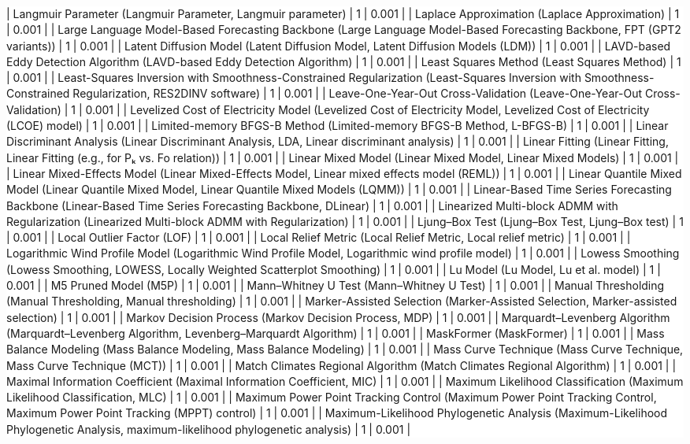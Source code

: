 | Langmuir Parameter (Langmuir Parameter, Langmuir parameter) | 1 | 0.001 |
| Laplace Approximation (Laplace Approximation) | 1 | 0.001 |
| Large Language Model-Based Forecasting Backbone (Large Language Model-Based Forecasting Backbone, FPT (GPT2 variants)) | 1 | 0.001 |
| Latent Diffusion Model (Latent Diffusion Model, Latent Diffusion Models (LDM)) | 1 | 0.001 |
| LAVD-based Eddy Detection Algorithm (LAVD-based Eddy Detection Algorithm) | 1 | 0.001 |
| Least Squares Method (Least Squares Method) | 1 | 0.001 |
| Least-Squares Inversion with Smoothness-Constrained Regularization (Least-Squares Inversion with Smoothness-Constrained Regularization, RES2DINV software) | 1 | 0.001 |
| Leave-One-Year-Out Cross-Validation (Leave-One-Year-Out Cross-Validation) | 1 | 0.001 |
| Levelized Cost of Electricity Model (Levelized Cost of Electricity Model, Levelized Cost of Electricity (LCOE) model) | 1 | 0.001 |
| Limited-memory BFGS-B Method (Limited-memory BFGS-B Method, L-BFGS-B) | 1 | 0.001 |
| Linear Discriminant Analysis (Linear Discriminant Analysis, LDA, Linear discriminant analysis) | 1 | 0.001 |
| Linear Fitting (Linear Fitting, Linear Fitting (e.g., for Pₖ vs. Fo relation)) | 1 | 0.001 |
| Linear Mixed Model (Linear Mixed Model, Linear Mixed Models) | 1 | 0.001 |
| Linear Mixed-Effects Model (Linear Mixed-Effects Model, Linear mixed effects model (REML)) | 1 | 0.001 |
| Linear Quantile Mixed Model (Linear Quantile Mixed Model, Linear Quantile Mixed Models (LQMM)) | 1 | 0.001 |
| Linear-Based Time Series Forecasting Backbone (Linear-Based Time Series Forecasting Backbone, DLinear) | 1 | 0.001 |
| Linearized Multi-block ADMM with Regularization (Linearized Multi-block ADMM with Regularization) | 1 | 0.001 |
| Ljung–Box Test (Ljung–Box Test, Ljung–Box test) | 1 | 0.001 |
| Local Outlier Factor (LOF) | 1 | 0.001 |
| Local Relief Metric (Local Relief Metric, Local relief metric) | 1 | 0.001 |
| Logarithmic Wind Profile Model (Logarithmic Wind Profile Model, Logarithmic wind profile model) | 1 | 0.001 |
| Lowess Smoothing (Lowess Smoothing, LOWESS, Locally Weighted Scatterplot Smoothing) | 1 | 0.001 |
| Lu Model (Lu Model, Lu et al. model) | 1 | 0.001 |
| M5 Pruned Model (M5P) | 1 | 0.001 |
| Mann–Whitney U Test (Mann–Whitney U Test) | 1 | 0.001 |
| Manual Thresholding (Manual Thresholding, Manual thresholding) | 1 | 0.001 |
| Marker-Assisted Selection (Marker-Assisted Selection, Marker-assisted selection) | 1 | 0.001 |
| Markov Decision Process (Markov Decision Process, MDP) | 1 | 0.001 |
| Marquardt–Levenberg Algorithm (Marquardt–Levenberg Algorithm, Levenberg–Marquardt Algorithm) | 1 | 0.001 |
| MaskFormer (MaskFormer) | 1 | 0.001 |
| Mass Balance Modeling (Mass Balance Modeling, Mass Balance Modeling) | 1 | 0.001 |
| Mass Curve Technique (Mass Curve Technique, Mass Curve Technique (MCT)) | 1 | 0.001 |
| Match Climates Regional Algorithm (Match Climates Regional Algorithm) | 1 | 0.001 |
| Maximal Information Coefficient (Maximal Information Coefficient, MIC) | 1 | 0.001 |
| Maximum Likelihood Classification (Maximum Likelihood Classification, MLC) | 1 | 0.001 |
| Maximum Power Point Tracking Control (Maximum Power Point Tracking Control, Maximum Power Point Tracking (MPPT) control) | 1 | 0.001 |
| Maximum-Likelihood Phylogenetic Analysis (Maximum-Likelihood Phylogenetic Analysis, maximum-likelihood phylogenetic analysis) | 1 | 0.001 |
